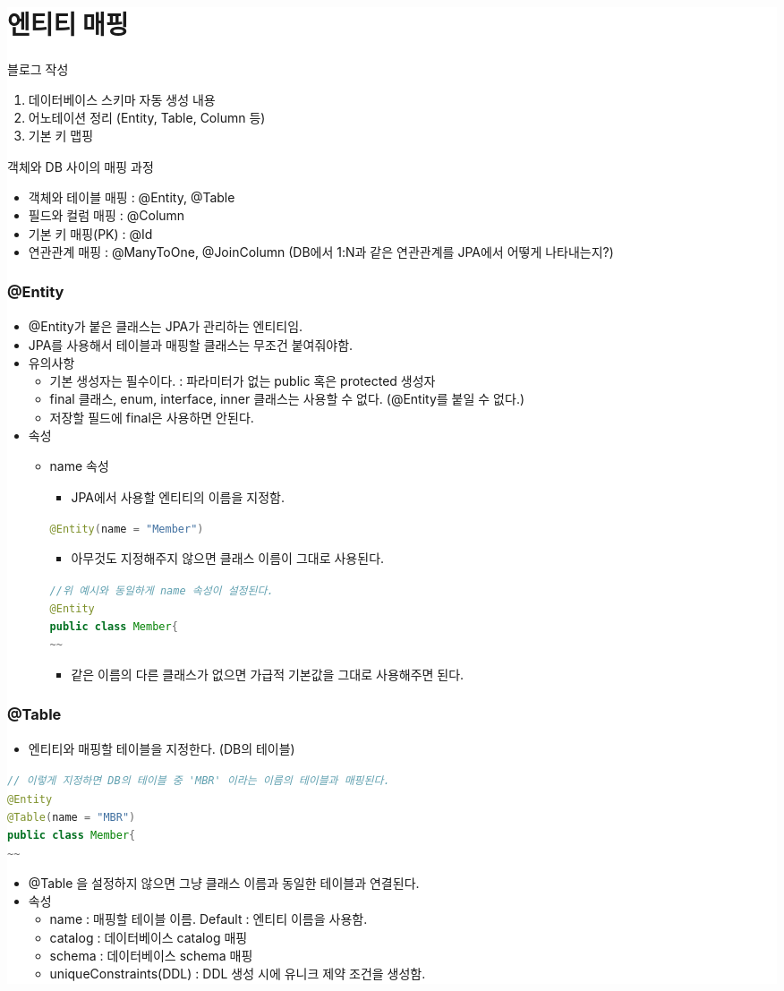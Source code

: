 # 엔티티 매핑

블로그 작성

1. 데이터베이스 스키마 자동 생성 내용
2. 어노테이션 정리 (Entity, Table, Column 등)
3. 기본 키 맵핑

객체와 DB 사이의 매핑 과정

- 객체와 테이블 매핑 : @Entity, @Table
- 필드와 컬럼 매핑 : @Column
- 기본 키 매핑(PK) : @Id
- 연관관계 매핑 : @ManyToOne, @JoinColumn (DB에서 1:N과 같은 연관관계를 JPA에서 어떻게 나타내는지?)

### @Entity

- @Entity가 붙은 클래스는 JPA가 관리하는 엔티티임.
- JPA를 사용해서 테이블과 매핑할 클래스는 무조건 붙여줘야함.
- 유의사항
    - 기본 생성자는 필수이다. : 파라미터가 없는 public 혹은 protected 생성자
    - final 클래스, enum, interface, inner 클래스는 사용할 수 없다. (@Entity를 붙일 수 없다.)
    - 저장할 필드에 final은 사용하면 안된다.
- 속성
    - name 속성
        - JPA에서 사용할 엔티티의 이름을 지정함.
        
        ```java
        @Entity(name = "Member")
        ```
        
        - 아무것도 지정해주지 않으면 클래스 이름이 그대로 사용된다.
        
        ```java
        //위 예시와 동일하게 name 속성이 설정된다.
        @Entity
        public class Member{
        ~~
        ```
        
        - 같은 이름의 다른 클래스가 없으면 가급적 기본값을 그대로 사용해주면 된다.

### @Table

- 엔티티와 매핑할 테이블을 지정한다. (DB의 테이블)

```java
// 이렇게 지정하면 DB의 테이블 중 'MBR' 이라는 이름의 테이블과 매핑된다.
@Entity
@Table(name = "MBR")
public class Member{
~~
```

- @Table 을 설정하지 않으면 그냥 클래스 이름과 동일한 테이블과 연결된다.
- 속성
    - name : 매핑할 테이블 이름. Default : 엔티티 이름을 사용함.
    - catalog : 데이터베이스 catalog 매핑
    - schema : 데이터베이스 schema 매핑
    - uniqueConstraints(DDL) : DDL 생성 시에 유니크 제약 조건을 생성함.
